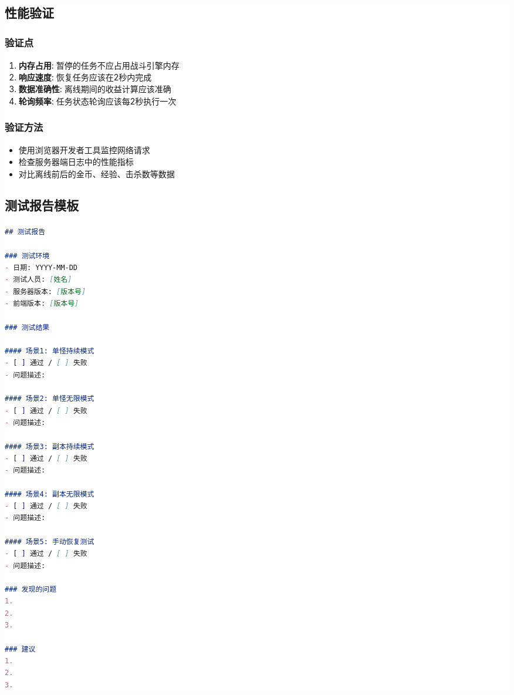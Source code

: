 ## 性能验证

### 验证点
1. **内存占用**: 暂停的任务不应占用战斗引擎内存
2. **响应速度**: 恢复任务应该在2秒内完成
3. **数据准确性**: 离线期间的收益计算应该准确
4. **轮询频率**: 任务状态轮询应该每2秒执行一次

### 验证方法
- 使用浏览器开发者工具监控网络请求
- 检查服务器端日志中的性能指标
- 对比离线前后的金币、经验、击杀数等数据

## 测试报告模板

```markdown
## 测试报告

### 测试环境
- 日期: YYYY-MM-DD
- 测试人员: [姓名]
- 服务器版本: [版本号]
- 前端版本: [版本号]

### 测试结果

#### 场景1: 单怪持续模式
- [ ] 通过 / [ ] 失败
- 问题描述: 

#### 场景2: 单怪无限模式
- [ ] 通过 / [ ] 失败
- 问题描述: 

#### 场景3: 副本持续模式
- [ ] 通过 / [ ] 失败
- 问题描述: 

#### 场景4: 副本无限模式
- [ ] 通过 / [ ] 失败
- 问题描述: 

#### 场景5: 手动恢复测试
- [ ] 通过 / [ ] 失败
- 问题描述: 

### 发现的问题
1. 
2. 
3. 

### 建议
1. 
2. 
3. 
```
